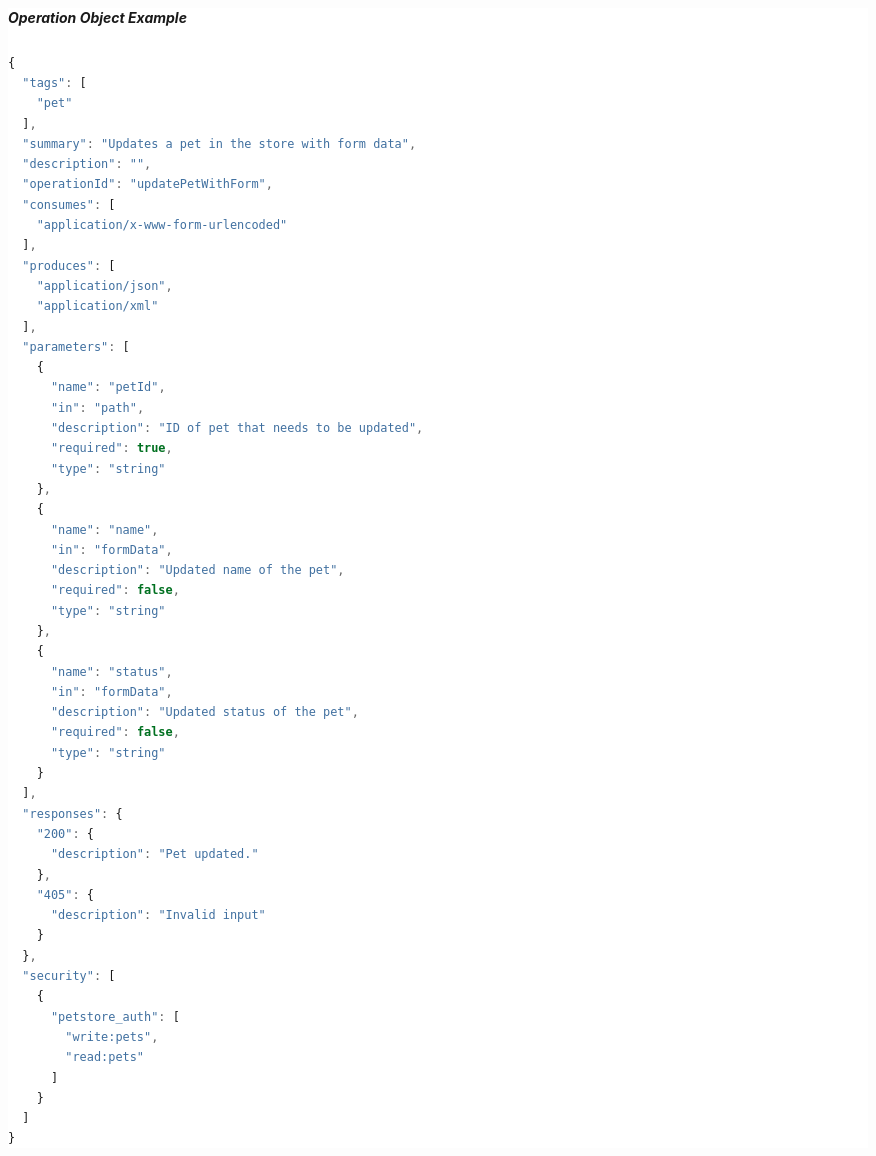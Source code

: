 ##### Operation Object Example

```js
{
  "tags": [
    "pet"
  ],
  "summary": "Updates a pet in the store with form data",
  "description": "",
  "operationId": "updatePetWithForm",
  "consumes": [
    "application/x-www-form-urlencoded"
  ],
  "produces": [
    "application/json",
    "application/xml"
  ],
  "parameters": [
    {
      "name": "petId",
      "in": "path",
      "description": "ID of pet that needs to be updated",
      "required": true,
      "type": "string"
    },
    {
      "name": "name",
      "in": "formData",
      "description": "Updated name of the pet",
      "required": false,
      "type": "string"
    },
    {
      "name": "status",
      "in": "formData",
      "description": "Updated status of the pet",
      "required": false,
      "type": "string"
    }
  ],
  "responses": {
    "200": {
      "description": "Pet updated."
    },
    "405": {
      "description": "Invalid input"
    }
  },
  "security": [
    {
      "petstore_auth": [
        "write:pets",
        "read:pets"
      ]
    }
  ]
}
```

